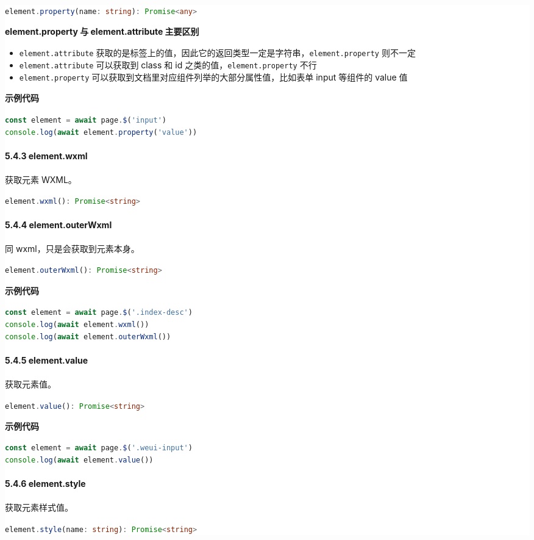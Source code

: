 ```typescript
element.property(name: string): Promise<any>
```

**element.property 与 element.attribute 主要区别**

- `element.attribute` 获取的是标签上的值，因此它的返回类型一定是字符串，`element.property` 则不一定
- `element.attribute` 可以获取到 class 和 id 之类的值，`element.property` 不行
- `element.property` 可以获取到文档里对应组件列举的大部分属性值，比如表单 input 等组件的 value 值

**示例代码**

```javascript
const element = await page.$('input')
console.log(await element.property('value'))
```

#### 5.4.3 element.wxml

获取元素 WXML。

```typescript
element.wxml(): Promise<string>
```

#### 5.4.4 element.outerWxml

同 wxml，只是会获取到元素本身。

```typescript
element.outerWxml(): Promise<string>
```

**示例代码**

```javascript
const element = await page.$('.index-desc')
console.log(await element.wxml())
console.log(await element.outerWxml())
```

#### 5.4.5 element.value

获取元素值。

```typescript
element.value(): Promise<string>
```

**示例代码**

```javascript
const element = await page.$('.weui-input')
console.log(await element.value())
```

#### 5.4.6 element.style

获取元素样式值。

```typescript
element.style(name: string): Promise<string>
```
